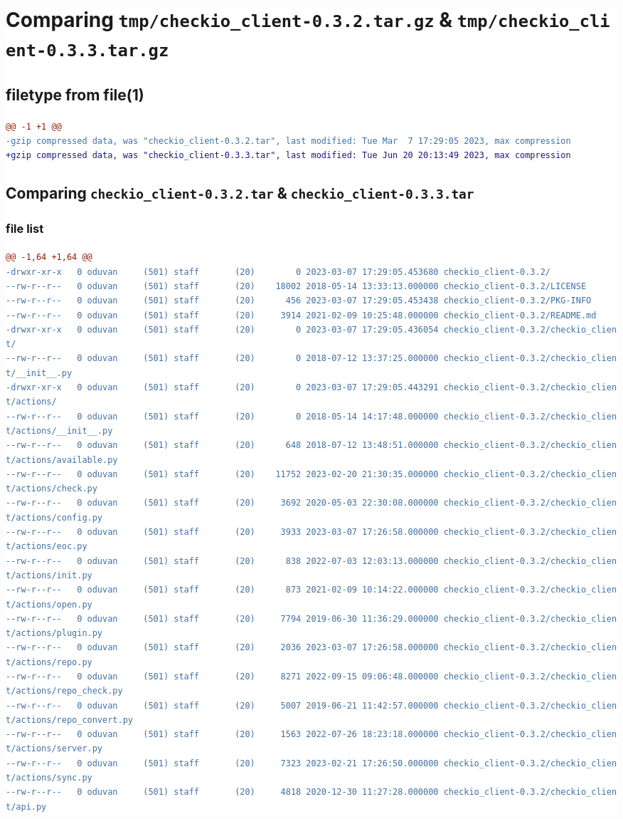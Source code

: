 # Comparing `tmp/checkio_client-0.3.2.tar.gz` & `tmp/checkio_client-0.3.3.tar.gz`

## filetype from file(1)

```diff
@@ -1 +1 @@
-gzip compressed data, was "checkio_client-0.3.2.tar", last modified: Tue Mar  7 17:29:05 2023, max compression
+gzip compressed data, was "checkio_client-0.3.3.tar", last modified: Tue Jun 20 20:13:49 2023, max compression
```

## Comparing `checkio_client-0.3.2.tar` & `checkio_client-0.3.3.tar`

### file list

```diff
@@ -1,64 +1,64 @@
-drwxr-xr-x   0 oduvan     (501) staff       (20)        0 2023-03-07 17:29:05.453680 checkio_client-0.3.2/
--rw-r--r--   0 oduvan     (501) staff       (20)    18002 2018-05-14 13:33:13.000000 checkio_client-0.3.2/LICENSE
--rw-r--r--   0 oduvan     (501) staff       (20)      456 2023-03-07 17:29:05.453438 checkio_client-0.3.2/PKG-INFO
--rw-r--r--   0 oduvan     (501) staff       (20)     3914 2021-02-09 10:25:48.000000 checkio_client-0.3.2/README.md
-drwxr-xr-x   0 oduvan     (501) staff       (20)        0 2023-03-07 17:29:05.436054 checkio_client-0.3.2/checkio_client/
--rw-r--r--   0 oduvan     (501) staff       (20)        0 2018-07-12 13:37:25.000000 checkio_client-0.3.2/checkio_client/__init__.py
-drwxr-xr-x   0 oduvan     (501) staff       (20)        0 2023-03-07 17:29:05.443291 checkio_client-0.3.2/checkio_client/actions/
--rw-r--r--   0 oduvan     (501) staff       (20)        0 2018-05-14 14:17:48.000000 checkio_client-0.3.2/checkio_client/actions/__init__.py
--rw-r--r--   0 oduvan     (501) staff       (20)      648 2018-07-12 13:48:51.000000 checkio_client-0.3.2/checkio_client/actions/available.py
--rw-r--r--   0 oduvan     (501) staff       (20)    11752 2023-02-20 21:30:35.000000 checkio_client-0.3.2/checkio_client/actions/check.py
--rw-r--r--   0 oduvan     (501) staff       (20)     3692 2020-05-03 22:30:08.000000 checkio_client-0.3.2/checkio_client/actions/config.py
--rw-r--r--   0 oduvan     (501) staff       (20)     3933 2023-03-07 17:26:58.000000 checkio_client-0.3.2/checkio_client/actions/eoc.py
--rw-r--r--   0 oduvan     (501) staff       (20)      838 2022-07-03 12:03:13.000000 checkio_client-0.3.2/checkio_client/actions/init.py
--rw-r--r--   0 oduvan     (501) staff       (20)      873 2021-02-09 10:14:22.000000 checkio_client-0.3.2/checkio_client/actions/open.py
--rw-r--r--   0 oduvan     (501) staff       (20)     7794 2019-06-30 11:36:29.000000 checkio_client-0.3.2/checkio_client/actions/plugin.py
--rw-r--r--   0 oduvan     (501) staff       (20)     2036 2023-03-07 17:26:58.000000 checkio_client-0.3.2/checkio_client/actions/repo.py
--rw-r--r--   0 oduvan     (501) staff       (20)     8271 2022-09-15 09:06:48.000000 checkio_client-0.3.2/checkio_client/actions/repo_check.py
--rw-r--r--   0 oduvan     (501) staff       (20)     5007 2019-06-21 11:42:57.000000 checkio_client-0.3.2/checkio_client/actions/repo_convert.py
--rw-r--r--   0 oduvan     (501) staff       (20)     1563 2022-07-26 18:23:18.000000 checkio_client-0.3.2/checkio_client/actions/server.py
--rw-r--r--   0 oduvan     (501) staff       (20)     7323 2023-02-21 17:26:50.000000 checkio_client-0.3.2/checkio_client/actions/sync.py
--rw-r--r--   0 oduvan     (501) staff       (20)     4818 2020-12-30 11:27:28.000000 checkio_client-0.3.2/checkio_client/api.py
```